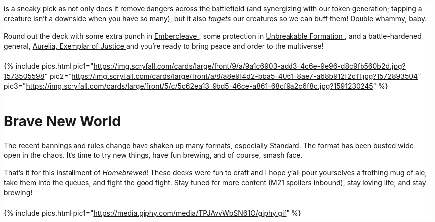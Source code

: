 </a> is a sneaky pick as not only does it remove dangers across the battlefield (and synergizing with our token generation; tapping a creature isn’t a downside when you have so many), but it also *targets* our creatures so we can buff them! Double whammy, baby.

Round out the deck with some extra punch in 
<a
	class="accented-link"
	target="_blank"
	href="https://scryfall.com/card/eld/120/embercleave?utm_source=api"
	data-toggle="popover"
	data-placement="top"
	data-content="<img src='https://img.scryfall.com/cards/normal/front/a/a/aaae15dd-11b6-4421-99e9-365c7fe4a5d6.jpg?1572490333' width=100% height=100%>">
	Embercleave
</a>, some protection in 
<a
	class="accented-link"
	target="_blank"
	href="https://scryfall.com/card/rna/29/unbreakable-formation?utm_source=api"
	data-toggle="popover"
	data-placement="top"
	data-content="<img src='https://img.scryfall.com/cards/normal/front/4/6/46cc8574-7b8c-492c-8a36-75cb0192f853.jpg?1584830090' width=100% height=100%>">
	Unbreakable Formation
</a>, and a battle-hardened general, 
<a
	class="accented-link"
	target="_blank"
	href="https://scryfall.com/card/grn/153/aurelia-exemplar-of-justice?utm_source=api"
	data-toggle="popover"
	data-placement="top"
	data-content="<img src='https://img.scryfall.com/cards/normal/front/a/8/a8e9f4d2-bba5-4061-8ae7-a68b912f2c11.jpg?1572893504' width=100% height=100%>">
	Aurelia, Exemplar of Justice
</a> and you’re ready to bring peace and order to the multiverse!
<br />
<br />
{% include pics.html
pic1="https://img.scryfall.com/cards/large/front/9/a/9a1c6903-add3-4c6e-9e96-d8c9fb560b2d.jpg?1573505598"
pic2="https://img.scryfall.com/cards/large/front/a/8/a8e9f4d2-bba5-4061-8ae7-a68b912f2c11.jpg?1572893504"
pic3="https://img.scryfall.com/cards/large/front/5/c/5c62ea13-9bd5-46ce-a861-68cf9a2c6f8c.jpg?1591230245" %}
<br />
# Brave New World

The recent bannings and rules change have shaken up many formats, especially Standard. The format has been busted wide open in the chaos. It’s time to try new things, have fun brewing, and of course, smash face. 

That’s it for this installment of *Homebrewed*! These decks were fun to craft and I hope y’all pour yourselves a frothing mug of ale, take them into the queues, and fight the good fight. Stay tuned for more content <a href="https://magic.wizards.com/en/articles/archive/feature/where-find-m21-and-jumpstart-previews-2020-06-02" target="_blank">(M21 spoilers inbound)</a>, stay loving life, and stay brewing!
<br />
<br />
{% include pics.html
pic1="https://media.giphy.com/media/TPJAvvWbSN61O/giphy.gif" %}
<br />

